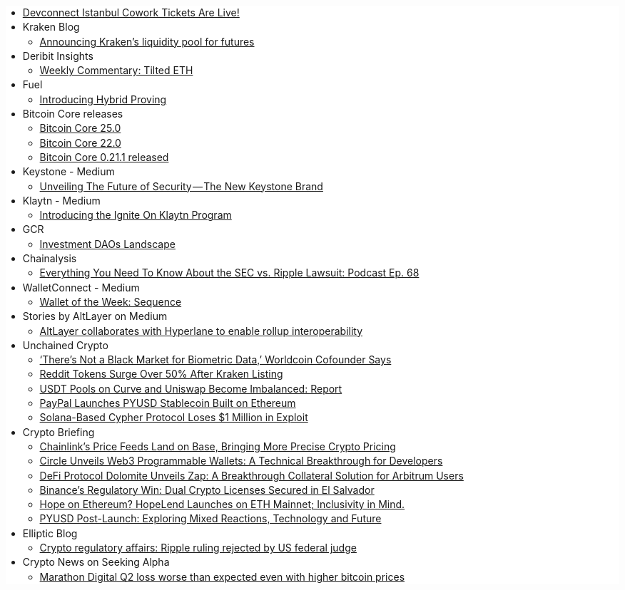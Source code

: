   - [Devconnect Istanbul Cowork Tickets Are Live!](https://blog.ethereum.org/en/2023/08/08/devconnect-ist-cowork-tickets)
- Kraken Blog
  - [Announcing Kraken’s liquidity pool for futures](https://blog.kraken.com/product/announcing-krakens-liquidity-pool-for-futures)
- Deribit Insights
  - [Weekly Commentary: Tilted ETH](https://insights.deribit.com/industry/weekly-commentary-tilted-eth/)
- Fuel
  - [Introducing Hybrid Proving](https://fuel-labs.ghost.io/introducing-hybrid-proving/)
- Bitcoin Core releases
  - [Bitcoin Core 25.0](https://bitcoin.org/en/releases/25.0/)
  - [Bitcoin Core 22.0](https://bitcoin.org/en/releases/22.0/)
  - [Bitcoin Core 0.21.1 released](https://bitcoin.org/en/releases/0.21.1/)
- Keystone - Medium
  - [Unveiling The Future of Security — The New Keystone Brand](https://blog.keyst.one/unveiling-the-future-of-security-the-new-keystone-brand-73735ecaaf94?source=rss----a9077bfb4ed8---4)
- Klaytn - Medium
  - [Introducing the Ignite On Klaytn Program](https://medium.com/klaytn/introducing-the-ignite-on-klaytn-program-d1b6e46be238?source=rss----fdd4b65b0d8f---4)
- GCR
  - [Investment DAOs Landscape](https://globalcoinresearch.com/2023/08/08/investment-daos-landscape/)
- Chainalysis
  - [Everything You Need To Know About the SEC vs. Ripple Lawsuit: Podcast Ep. 68](https://blog.chainalysis.com/reports/everything-about-sec-vs-ripple-lawsuit-ep-68/)
- WalletConnect - Medium
  - [Wallet of the Week: Sequence](https://medium.com/walletconnect/wallet-of-the-week-sequence-dc5b7686351a?source=rss----4480e03af75e---4)
- Stories by AltLayer on Medium
  - [AltLayer collaborates with Hyperlane to enable rollup interoperability](https://blog.altlayer.io/altlayer-collaborates-with-hyperlane-to-enable-rollup-interoperability-c8c4ccc5630e?source=rss-eb54c7376129------2)
- Unchained Crypto
  - [‘There’s Not a Black Market for Biometric Data,’ Worldcoin Cofounder Says](https://unchainedcrypto.com/theres-not-a-black-market-for-biometric-data-worldcoin-cofounder-says/)
  - [Reddit Tokens Surge Over 50% After Kraken Listing](https://unchainedcrypto.com/reddit-tokens-surge-over-50-after-kraken-listing/)
  - [USDT Pools on Curve and Uniswap Become Imbalanced: Report](https://unchainedcrypto.com/usdt-pools-on-curve-and-uniswap-become-imbalanced-report/)
  - [PayPal Launches PYUSD Stablecoin Built on Ethereum](https://unchainedcrypto.com/paypal-launches-pyusd-stablecoin-built-on-ethereum/)
  - [Solana-Based Cypher Protocol Loses $1 Million in Exploit](https://unchainedcrypto.com/solana-based-cypher-protocol-loses-1-million-in-exploit/)
- Crypto Briefing
  - [Chainlink’s Price Feeds Land on Base, Bringing More Precise Crypto Pricing](https://cryptobriefing.com/chainlinks-price-feeds-land-on-base/?utm_source=feed&utm_medium=rss)
  - [Circle Unveils Web3 Programmable Wallets: A Technical Breakthrough for Developers](https://cryptobriefing.com/circle-unveils-web3-programmable-wallets/?utm_source=feed&utm_medium=rss)
  - [DeFi Protocol Dolomite Unveils Zap: A Breakthrough Collateral Solution for Arbitrum Users](https://cryptobriefing.com/defi-protocol-dolomite-unveils-zap/?utm_source=feed&utm_medium=rss)
  - [Binance’s Regulatory Win: Dual Crypto Licenses Secured in El Salvador](https://cryptobriefing.com/binance-now-successfully-licensed-in-el-salvador/?utm_source=feed&utm_medium=rss)
  - [Hope on Ethereum? HopeLend Launches on ETH Mainnet; Inclusivity in Mind.](https://cryptobriefing.com/hope-on-ethereum-hopelend-launches-on-eth-mainnet-inclusivity-in-mind/?utm_source=feed&utm_medium=rss)
  - [PYUSD Post-Launch: Exploring Mixed Reactions, Technology and Future](https://cryptobriefing.com/pyusd-post-launch-exploring-mixed-reactions-technology-and-future/?utm_source=feed&utm_medium=rss)
- Elliptic Blog
  - [Crypto regulatory affairs: Ripple ruling rejected by US federal judge](https://www.elliptic.co/blog/crypto-regulatory-affairs-ripple-ruling-rejected-by-us-federal-judge)
- Crypto News on Seeking Alpha
  - [Marathon Digital Q2 loss worse than expected even with higher bitcoin prices](https://seekingalpha.com/news/3999525-marathon-digital-q2-loss-worse-than-expected-even-with-higher-bitcoin-prices?utm_source=feed_news_crypto&utm_medium=referral)